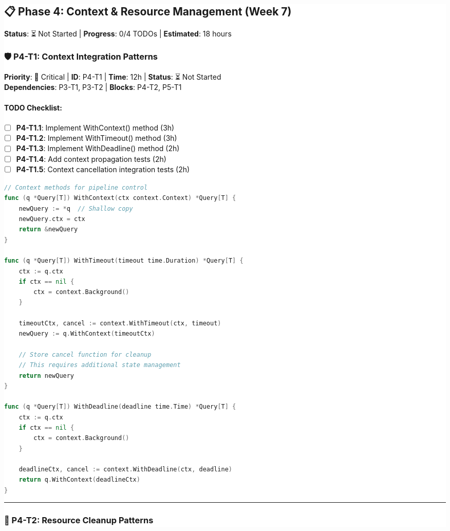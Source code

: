 
## 📋 Phase 4: Context & Resource Management (Week 7)
**Status**: ⏳ Not Started | **Progress**: 0/4 TODOs | **Estimated**: 18 hours

### 🛡️ P4-T1: Context Integration Patterns

**Priority**: 🔴 Critical | **ID**: P4-T1 | **Time**: 12h | **Status**: ⏳ Not Started  
**Dependencies**: P3-T1, P3-T2 | **Blocks**: P4-T2, P5-T1

#### TODO Checklist:
- [ ] **P4-T1.1**: Implement WithContext() method (3h)
- [ ] **P4-T1.2**: Implement WithTimeout() method (3h)
- [ ] **P4-T1.3**: Implement WithDeadline() method (2h)
- [ ] **P4-T1.4**: Add context propagation tests (2h)
- [ ] **P4-T1.5**: Context cancellation integration tests (2h)

```go
// Context methods for pipeline control
func (q *Query[T]) WithContext(ctx context.Context) *Query[T] {
    newQuery := *q  // Shallow copy
    newQuery.ctx = ctx
    return &newQuery
}

func (q *Query[T]) WithTimeout(timeout time.Duration) *Query[T] {
    ctx := q.ctx
    if ctx == nil {
        ctx = context.Background()
    }
    
    timeoutCtx, cancel := context.WithTimeout(ctx, timeout)
    newQuery := q.WithContext(timeoutCtx)
    
    // Store cancel function for cleanup
    // This requires additional state management
    return newQuery
}

func (q *Query[T]) WithDeadline(deadline time.Time) *Query[T] {
    ctx := q.ctx
    if ctx == nil {
        ctx = context.Background()
    }
    
    deadlineCtx, cancel := context.WithDeadline(ctx, deadline)
    return q.WithContext(deadlineCtx)
}
```

---

### 🧹 P4-T2: Resource Cleanup Patterns
